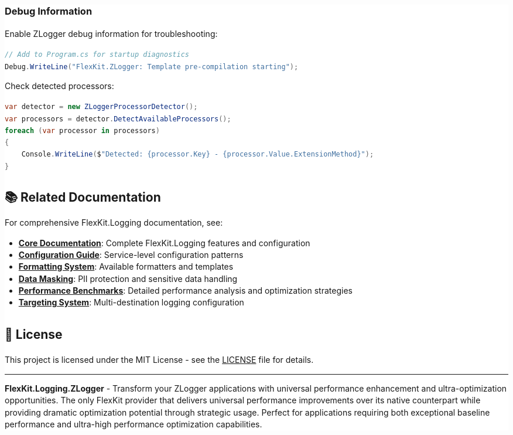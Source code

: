 ### Debug Information

Enable ZLogger debug information for troubleshooting:

```csharp
// Add to Program.cs for startup diagnostics
Debug.WriteLine("FlexKit.ZLogger: Template pre-compilation starting");
```

Check detected processors:
```csharp
var detector = new ZLoggerProcessorDetector();
var processors = detector.DetectAvailableProcessors();
foreach (var processor in processors)
{
    Console.WriteLine($"Detected: {processor.Key} - {processor.Value.ExtensionMethod}");
}
```

## 📚 Related Documentation

For comprehensive FlexKit.Logging documentation, see:

- **[Core Documentation](../FlexKit.Logging/README.md)**: Complete FlexKit.Logging features and configuration
- **[Configuration Guide](../FlexKit.Logging/README.md#configuration-based-logging)**: Service-level configuration patterns  
- **[Formatting System](../FlexKit.Logging/README.md#formatting--templates)**: Available formatters and templates
- **[Data Masking](../FlexKit.Logging/README.md#data-masking-system)**: PII protection and sensitive data handling
- **[Performance Benchmarks](../../benchmarks/FlexKit.Logging.ZLogger.PerformanceTests/README.md)**: Detailed performance analysis and optimization strategies
- **[Targeting System](../FlexKit.Logging/README.md#targeting-system)**: Multi-destination logging configuration

## 📄 License

This project is licensed under the MIT License - see the [LICENSE](../../LICENSE) file for details.

---

**FlexKit.Logging.ZLogger** - Transform your ZLogger applications with universal performance enhancement and ultra-optimization opportunities. The only FlexKit provider that delivers universal performance improvements over its native counterpart while providing dramatic optimization potential through strategic usage. Perfect for applications requiring both exceptional baseline performance and ultra-high performance optimization capabilities.